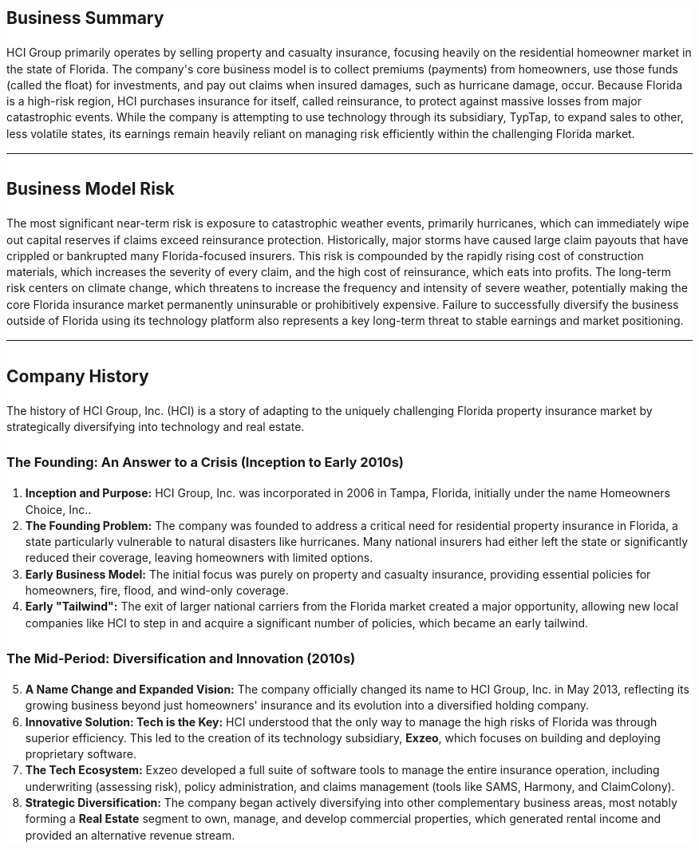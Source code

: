 ## Business Summary

HCI Group primarily operates by selling property and casualty insurance, focusing heavily on the residential homeowner market in the state of Florida. The company's core business model is to collect premiums (payments) from homeowners, use those funds (called the float) for investments, and pay out claims when insured damages, such as hurricane damage, occur. Because Florida is a high-risk region, HCI purchases insurance for itself, called reinsurance, to protect against massive losses from major catastrophic events. While the company is attempting to use technology through its subsidiary, TypTap, to expand sales to other, less volatile states, its earnings remain heavily reliant on managing risk efficiently within the challenging Florida market.

---

## Business Model Risk

The most significant near-term risk is exposure to catastrophic weather events, primarily hurricanes, which can immediately wipe out capital reserves if claims exceed reinsurance protection. Historically, major storms have caused large claim payouts that have crippled or bankrupted many Florida-focused insurers. This risk is compounded by the rapidly rising cost of construction materials, which increases the severity of every claim, and the high cost of reinsurance, which eats into profits. The long-term risk centers on climate change, which threatens to increase the frequency and intensity of severe weather, potentially making the core Florida insurance market permanently uninsurable or prohibitively expensive. Failure to successfully diversify the business outside of Florida using its technology platform also represents a key long-term threat to stable earnings and market positioning.

---

## Company History

The history of HCI Group, Inc. (HCI) is a story of adapting to the uniquely challenging Florida property insurance market by strategically diversifying into technology and real estate.

### **The Founding: An Answer to a Crisis (Inception to Early 2010s)**

1.  **Inception and Purpose:** HCI Group, Inc. was incorporated in 2006 in Tampa, Florida, initially under the name Homeowners Choice, Inc..
2.  **The Founding Problem:** The company was founded to address a critical need for residential property insurance in Florida, a state particularly vulnerable to natural disasters like hurricanes. Many national insurers had either left the state or significantly reduced their coverage, leaving homeowners with limited options.
3.  **Early Business Model:** The initial focus was purely on property and casualty insurance, providing essential policies for homeowners, fire, flood, and wind-only coverage.
4.  **Early "Tailwind":** The exit of larger national carriers from the Florida market created a major opportunity, allowing new local companies like HCI to step in and acquire a significant number of policies, which became an early tailwind.

### **The Mid-Period: Diversification and Innovation (2010s)**

5.  **A Name Change and Expanded Vision:** The company officially changed its name to HCI Group, Inc. in May 2013, reflecting its growing business beyond just homeowners' insurance and its evolution into a diversified holding company.
6.  **Innovative Solution: Tech is the Key:** HCI understood that the only way to manage the high risks of Florida was through superior efficiency. This led to the creation of its technology subsidiary, **Exzeo**, which focuses on building and deploying proprietary software.
7.  **The Tech Ecosystem:** Exzeo developed a full suite of software tools to manage the entire insurance operation, including underwriting (assessing risk), policy administration, and claims management (tools like SAMS, Harmony, and ClaimColony).
8.  **Strategic Diversification:** The company began actively diversifying into other complementary business areas, most notably forming a **Real Estate** segment to own, manage, and develop commercial properties, which generated rental income and provided an alternative revenue stream.